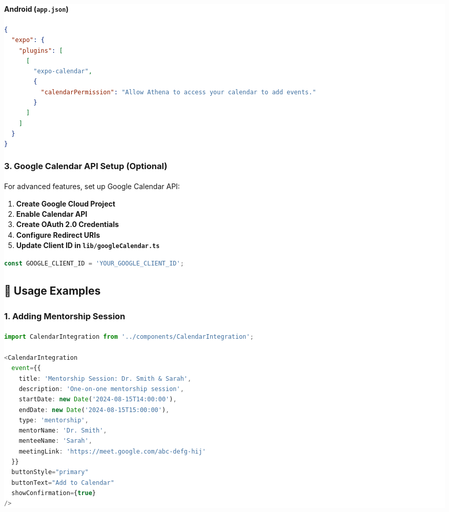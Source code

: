 #### Android (`app.json`)
```json
{
  "expo": {
    "plugins": [
      [
        "expo-calendar",
        {
          "calendarPermission": "Allow Athena to access your calendar to add events."
        }
      ]
    ]
  }
}
```

### 3. **Google Calendar API Setup** (Optional)
For advanced features, set up Google Calendar API:

1. **Create Google Cloud Project**
2. **Enable Calendar API**
3. **Create OAuth 2.0 Credentials**
4. **Configure Redirect URIs**
5. **Update Client ID in `lib/googleCalendar.ts`**

```typescript
const GOOGLE_CLIENT_ID = 'YOUR_GOOGLE_CLIENT_ID';
```

## 🎯 Usage Examples

### 1. **Adding Mentorship Session**
```typescript
import CalendarIntegration from '../components/CalendarIntegration';

<CalendarIntegration
  event={{
    title: 'Mentorship Session: Dr. Smith & Sarah',
    description: 'One-on-one mentorship session',
    startDate: new Date('2024-08-15T14:00:00'),
    endDate: new Date('2024-08-15T15:00:00'),
    type: 'mentorship',
    mentorName: 'Dr. Smith',
    menteeName: 'Sarah',
    meetingLink: 'https://meet.google.com/abc-defg-hij'
  }}
  buttonStyle="primary"
  buttonText="Add to Calendar"
  showConfirmation={true}
/>
```
